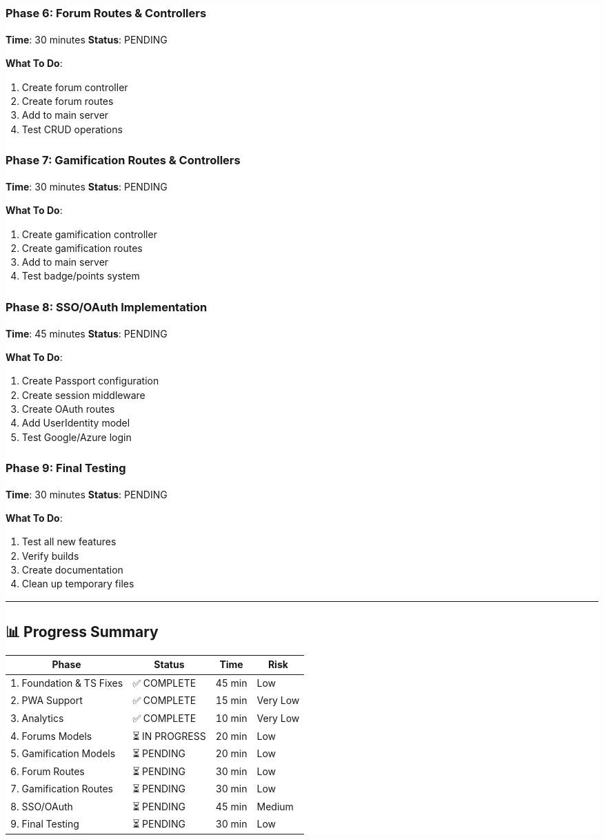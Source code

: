 ### Phase 6: Forum Routes & Controllers
**Time**: 30 minutes
**Status**: PENDING

**What To Do**:
1. Create forum controller
2. Create forum routes
3. Add to main server
4. Test CRUD operations

### Phase 7: Gamification Routes & Controllers
**Time**: 30 minutes
**Status**: PENDING

**What To Do**:
1. Create gamification controller
2. Create gamification routes
3. Add to main server
4. Test badge/points system

### Phase 8: SSO/OAuth Implementation
**Time**: 45 minutes
**Status**: PENDING

**What To Do**:
1. Create Passport configuration
2. Create session middleware
3. Create OAuth routes
4. Add UserIdentity model
5. Test Google/Azure login

### Phase 9: Final Testing
**Time**: 30 minutes
**Status**: PENDING

**What To Do**:
1. Test all new features
2. Verify builds
3. Create documentation
4. Clean up temporary files

---

## 📊 Progress Summary

| Phase | Status | Time | Risk |
|-------|--------|------|------|
| 1. Foundation & TS Fixes | ✅ COMPLETE | 45 min | Low |
| 2. PWA Support | ✅ COMPLETE | 15 min | Very Low |
| 3. Analytics | ✅ COMPLETE | 10 min | Very Low |
| 4. Forums Models | ⏳ IN PROGRESS | 20 min | Low |
| 5. Gamification Models | ⏳ PENDING | 20 min | Low |
| 6. Forum Routes | ⏳ PENDING | 30 min | Low |
| 7. Gamification Routes | ⏳ PENDING | 30 min | Low |
| 8. SSO/OAuth | ⏳ PENDING | 45 min | Medium |
| 9. Final Testing | ⏳ PENDING | 30 min | Low |
